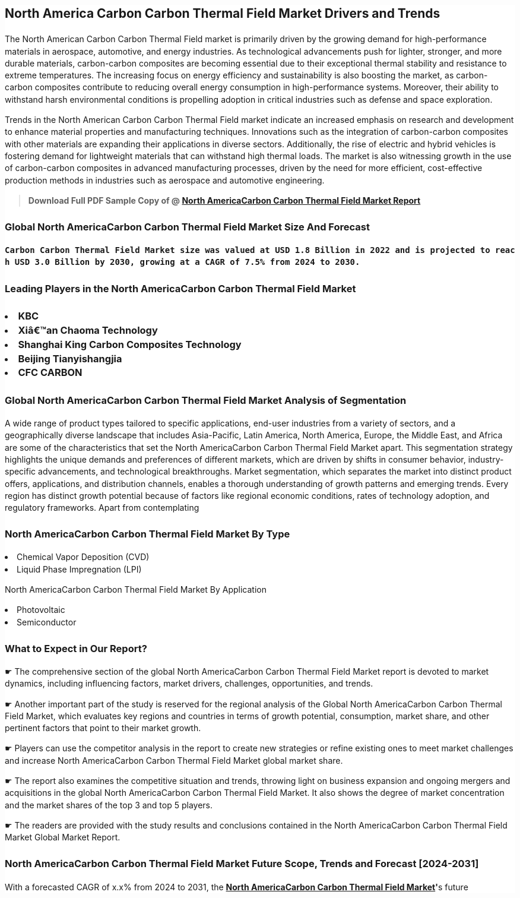 <p> <h2>North America Carbon Carbon Thermal Field Market Drivers and Trends</h2><p>The North American Carbon Carbon Thermal Field market is primarily driven by the growing demand for high-performance materials in aerospace, automotive, and energy industries. As technological advancements push for lighter, stronger, and more durable materials, carbon-carbon composites are becoming essential due to their exceptional thermal stability and resistance to extreme temperatures. The increasing focus on energy efficiency and sustainability is also boosting the market, as carbon-carbon composites contribute to reducing overall energy consumption in high-performance systems. Moreover, their ability to withstand harsh environmental conditions is propelling adoption in critical industries such as defense and space exploration.</p><p>Trends in the North American Carbon Carbon Thermal Field market indicate an increased emphasis on research and development to enhance material properties and manufacturing techniques. Innovations such as the integration of carbon-carbon composites with other materials are expanding their applications in diverse sectors. Additionally, the rise of electric and hybrid vehicles is fostering demand for lightweight materials that can withstand high thermal loads. The market is also witnessing growth in the use of carbon-carbon composites in advanced manufacturing processes, driven by the need for more efficient, cost-effective production methods in industries such as aerospace and automotive engineering.</p></p><blockquote id="" class=""><strong>Download Full PDF Sample Copy of @&nbsp;<a href="https://www.verifiedmarketreports.com/download-sample/?rid=746002&utm_source=GitHub-Jan&utm_medium=251" target="_blank">North AmericaCarbon Carbon Thermal Field Market Report</a>&nbsp;&nbsp;</strong></blockquote><h3 id="" class=""><strong>Global&nbsp;North AmericaCarbon Carbon Thermal Field Market Size And Forecast</strong></h3><pre class="reader-text-block__code-block"><strong>Carbon Carbon Thermal Field Market size was valued at USD 1.8 Billion in 2022 and is projected to reach USD 3.0 Billion by 2030, growing at a CAGR of 7.5% from 2024 to 2030.</strong></pre><h3 id="" class="">Leading Players in the&nbsp;North AmericaCarbon Carbon Thermal Field Market</h3><h3 class=""></Li><Li>KBC</Li><Li> Xiâ€™an Chaoma Technology</Li><Li> Shanghai King Carbon Composites Technology</Li><Li> Beijing Tianyishangjia</Li><Li> CFC CARBON</h3><h3 id="" class="">Global&nbsp;North AmericaCarbon Carbon Thermal Field Market Analysis of Segmentation</h3><p id="" class="">A wide range of product types tailored to specific applications, end-user industries from a variety of sectors, and a geographically diverse landscape that includes Asia-Pacific, Latin America, North America, Europe, the Middle East, and Africa are some of the characteristics that set the North AmericaCarbon Carbon Thermal Field Market apart. This segmentation strategy highlights the unique demands and preferences of different markets, which are driven by shifts in consumer behavior, industry-specific advancements, and technological breakthroughs. Market segmentation, which separates the market into distinct product offers, applications, and distribution channels, enables a thorough understanding of growth patterns and emerging trends. Every region has distinct growth potential because of factors like regional economic conditions, rates of technology adoption, and regulatory frameworks. Apart from contemplating</p><h3 id="" class="">North AmericaCarbon Carbon Thermal Field Market&nbsp;By Type</h3><p></Li><Li>Chemical Vapor Deposition (CVD)</Li><Li> Liquid Phase Impregnation (LPI)</p><div class="" data-test-id=""><p>North AmericaCarbon Carbon Thermal Field Market&nbsp;By Application</p></div><p class=""></Li><Li>Photovoltaic</Li><Li> Semiconductor</p><div class="" data-test-id=""><h3><span class="">What to Expect in Our Report?</span></h3></div><div class="" data-test-id=""><p><span class="">☛ The comprehensive section of the global North AmericaCarbon Carbon Thermal Field Market report is devoted to market dynamics, including influencing factors, market drivers, challenges, opportunities, and trends.</span></p></div><div class="" data-test-id=""><p><span class="">☛ Another important part of the study is reserved for the regional analysis of the Global North AmericaCarbon Carbon Thermal Field Market, which evaluates key regions and countries in terms of growth potential, consumption, market share, and other pertinent factors that point to their market growth.</span></p></div><div class="" data-test-id=""><p><span class="">☛ Players can use the competitor analysis in the report to create new strategies or refine existing ones to meet market challenges and increase North AmericaCarbon Carbon Thermal Field Market global market share.</span></p></div><div class="" data-test-id=""><p><span class="">☛ The report also examines the competitive situation and trends, throwing light on business expansion and ongoing mergers and acquisitions in the global North AmericaCarbon Carbon Thermal Field Market. It also shows the degree of market concentration and the market shares of the top 3 and top 5 players.</span></p></div><div class="" data-test-id=""><p><span class="">☛ The readers are provided with the study results and conclusions contained in the North AmericaCarbon Carbon Thermal Field Market Global Market Report.</span></p></div><div class="" data-test-id=""><h3><span class="">North AmericaCarbon Carbon Thermal Field Market Future Scope, Trends and Forecast [2024-2031]</span></h3></div><div class="" data-test-id=""><p><span class="">With a forecasted CAGR of x.x% from 2024 to 2031, the <strong><a href="https://www.verifiedmarketreports.com/download-sample/?rid=746002&utm_source=GitHub-Jan&utm_medium=251" target="_blank">North AmericaCarbon Carbon Thermal Field Market</a>'</strong>s future